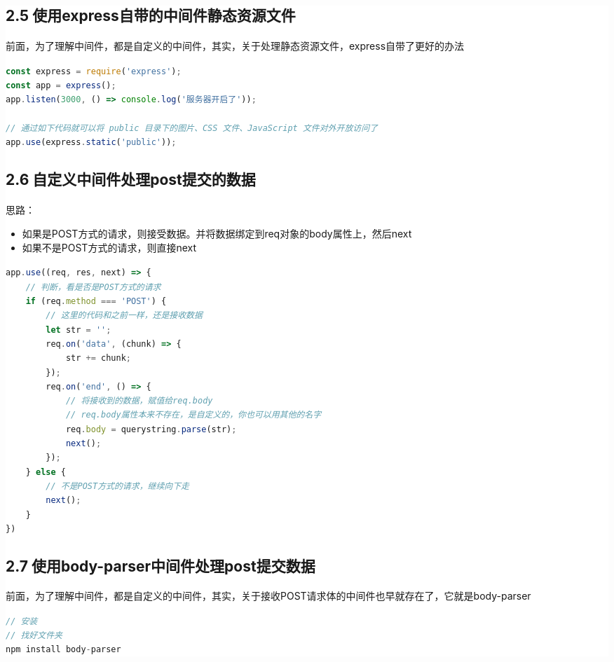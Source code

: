 

## 2.5 使用express自带的中间件静态资源文件

前面，为了理解中间件，都是自定义的中间件，其实，关于处理静态资源文件，express自带了更好的办法

```js
const express = require('express');
const app = express();
app.listen(3000, () => console.log('服务器开启了'));

// 通过如下代码就可以将 public 目录下的图片、CSS 文件、JavaScript 文件对外开放访问了
app.use(express.static('public'));

```



## 2.6 自定义中间件处理post提交的数据

思路：

- 如果是POST方式的请求，则接受数据。并将数据绑定到req对象的body属性上，然后next
- 如果不是POST方式的请求，则直接next

```js
app.use((req, res, next) => {
    // 判断，看是否是POST方式的请求
    if (req.method === 'POST') {
        // 这里的代码和之前一样，还是接收数据
        let str = '';
        req.on('data', (chunk) => {
            str += chunk;
        });
        req.on('end', () => {
            // 将接收到的数据，赋值给req.body
            // req.body属性本来不存在，是自定义的，你也可以用其他的名字
            req.body = querystring.parse(str);
            next();
        });
    } else {
        // 不是POST方式的请求，继续向下走
        next();
    }
})
```



## 2.7 使用body-parser中间件处理post提交数据

前面，为了理解中间件，都是自定义的中间件，其实，关于接收POST请求体的中间件也早就存在了，它就是body-parser

```js
// 安装
// 找好文件夹
npm install body-parser
```
